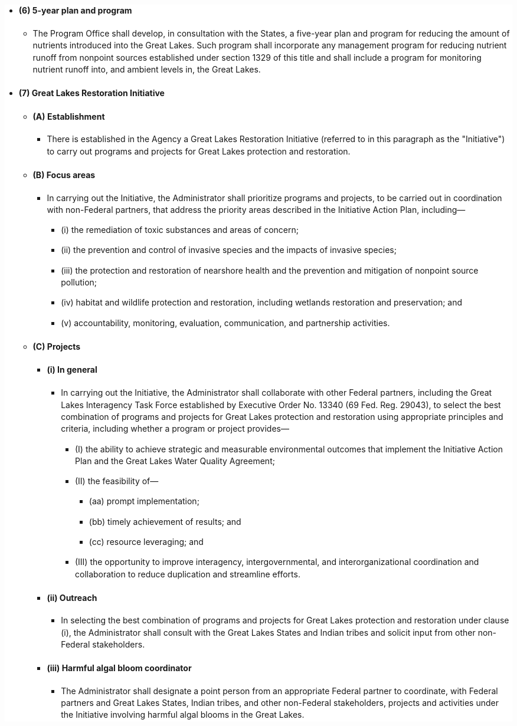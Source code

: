 * #### (6) 5-year plan and program
  * The Program Office shall develop, in consultation with the States, a five-year plan and program for reducing the amount of nutrients introduced into the Great Lakes. Such program shall incorporate any management program for reducing nutrient runoff from nonpoint sources established under section 1329 of this title and shall include a program for monitoring nutrient runoff into, and ambient levels in, the Great Lakes.

* #### (7) Great Lakes Restoration Initiative
  * #### (A) Establishment
    * There is established in the Agency a Great Lakes Restoration Initiative (referred to in this paragraph as the "Initiative") to carry out programs and projects for Great Lakes protection and restoration.

  * #### (B) Focus areas
    * In carrying out the Initiative, the Administrator shall prioritize programs and projects, to be carried out in coordination with non-Federal partners, that address the priority areas described in the Initiative Action Plan, including—

      * (i) the remediation of toxic substances and areas of concern;

      * (ii) the prevention and control of invasive species and the impacts of invasive species;

      * (iii) the protection and restoration of nearshore health and the prevention and mitigation of nonpoint source pollution;

      * (iv) habitat and wildlife protection and restoration, including wetlands restoration and preservation; and

      * (v) accountability, monitoring, evaluation, communication, and partnership activities.

  * #### (C) Projects
    * #### (i) In general
      * In carrying out the Initiative, the Administrator shall collaborate with other Federal partners, including the Great Lakes Interagency Task Force established by Executive Order No. 13340 (69 Fed. Reg. 29043), to select the best combination of programs and projects for Great Lakes protection and restoration using appropriate principles and criteria, including whether a program or project provides—

        * (I) the ability to achieve strategic and measurable environmental outcomes that implement the Initiative Action Plan and the Great Lakes Water Quality Agreement;

        * (II) the feasibility of—

          * (aa) prompt implementation;

          * (bb) timely achievement of results; and

          * (cc) resource leveraging; and


        * (III) the opportunity to improve interagency, intergovernmental, and interorganizational coordination and collaboration to reduce duplication and streamline efforts.

    * #### (ii) Outreach
      * In selecting the best combination of programs and projects for Great Lakes protection and restoration under clause (i), the Administrator shall consult with the Great Lakes States and Indian tribes and solicit input from other non-Federal stakeholders.

    * #### (iii) Harmful algal bloom coordinator
      * The Administrator shall designate a point person from an appropriate Federal partner to coordinate, with Federal partners and Great Lakes States, Indian tribes, and other non-Federal stakeholders, projects and activities under the Initiative involving harmful algal blooms in the Great Lakes.
